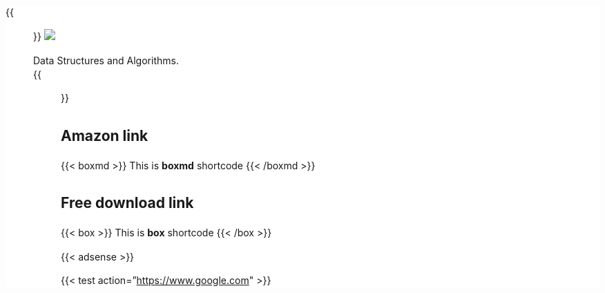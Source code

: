 {{<figure>}}
  <img src="https://images-na.ssl-images-amazon.com/images/I/51vRnwfBBOL._SX379_BO1,204,203,200_.jpg"  style="width:100%">
  <figcaption>Data Structures and Algorithms.</figcaption>
{{<figure>}}

## Amazon link

{{< boxmd >}}
This is **boxmd** shortcode
{{< /boxmd >}}

## Free download link

{{< box >}}
This is **box** shortcode
{{< /box >}}

{{< adsense >}} 

{{< test action=”https://www.google.com" >}}